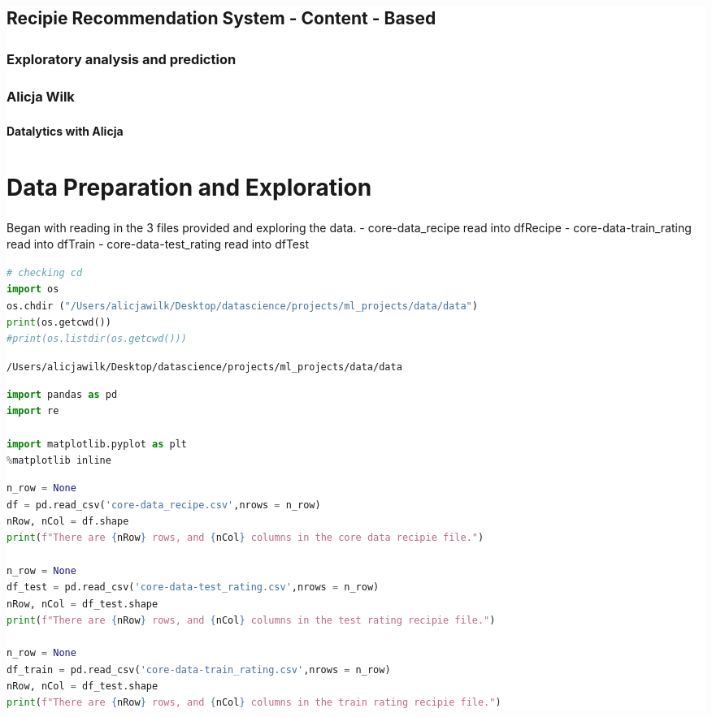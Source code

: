 
## Recipie Recommendation System - Content - Based 
### Exploratory analysis and prediction
### Alicja Wilk
#### Datalytics with Alicja 

# Data Preparation and Exploration
Began with reading in the 3 files provided and exploring the data.
    - core-data_recipe read into dfRecipe
    - core-data-train_rating read into dfTrain
    - core-data-test_rating read into dfTest


```python
# checking cd
import os 
os.chdir ("/Users/alicjawilk/Desktop/datascience/projects/ml_projects/data/data")
print(os.getcwd())
#print(os.listdir(os.getcwd()))
```

    /Users/alicjawilk/Desktop/datascience/projects/ml_projects/data/data



```python
import pandas as pd
import re

import matplotlib.pyplot as plt
%matplotlib inline

```


```python
n_row = None
df = pd.read_csv('core-data_recipe.csv',nrows = n_row)
nRow, nCol = df.shape
print(f"There are {nRow} rows, and {nCol} columns in the core data recipie file.")

n_row = None
df_test = pd.read_csv('core-data-test_rating.csv',nrows = n_row)
nRow, nCol = df_test.shape
print(f"There are {nRow} rows, and {nCol} columns in the test rating recipie file.")

n_row = None
df_train = pd.read_csv('core-data-train_rating.csv',nrows = n_row)
nRow, nCol = df_test.shape
print(f"There are {nRow} rows, and {nCol} columns in the train rating recipie file.")

```
